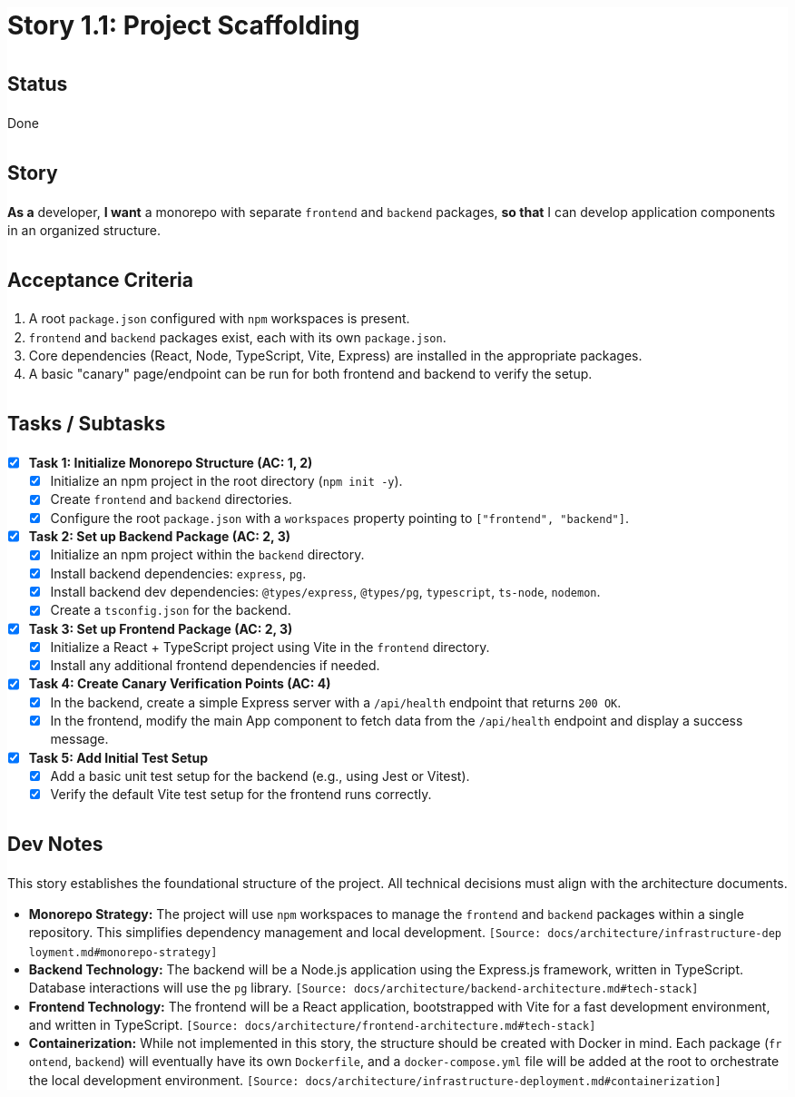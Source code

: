 # Story 1.1: Project Scaffolding

## Status
Done

## Story
**As a** developer,
**I want** a monorepo with separate `frontend` and `backend` packages,
**so that** I can develop application components in an organized structure.

## Acceptance Criteria
1. A root `package.json` configured with `npm` workspaces is present.
2. `frontend` and `backend` packages exist, each with its own `package.json`.
3. Core dependencies (React, Node, TypeScript, Vite, Express) are installed in the appropriate packages.
4. A basic "canary" page/endpoint can be run for both frontend and backend to verify the setup.

## Tasks / Subtasks
- [x] **Task 1: Initialize Monorepo Structure (AC: 1, 2)**
  - [x] Initialize an npm project in the root directory (`npm init -y`).
  - [x] Create `frontend` and `backend` directories.
  - [x] Configure the root `package.json` with a `workspaces` property pointing to `["frontend", "backend"]`.
- [x] **Task 2: Set up Backend Package (AC: 2, 3)**
  - [x] Initialize an npm project within the `backend` directory.
  - [x] Install backend dependencies: `express`, `pg`.
  - [x] Install backend dev dependencies: `@types/express`, `@types/pg`, `typescript`, `ts-node`, `nodemon`.
  - [x] Create a `tsconfig.json` for the backend.
- [x] **Task 3: Set up Frontend Package (AC: 2, 3)**
  - [x] Initialize a React + TypeScript project using Vite in the `frontend` directory.
  - [x] Install any additional frontend dependencies if needed.
- [x] **Task 4: Create Canary Verification Points (AC: 4)**
  - [x] In the backend, create a simple Express server with a `/api/health` endpoint that returns `200 OK`.
  - [x] In the frontend, modify the main App component to fetch data from the `/api/health` endpoint and display a success message.
- [x] **Task 5: Add Initial Test Setup**
  - [x] Add a basic unit test setup for the backend (e.g., using Jest or Vitest).
  - [x] Verify the default Vite test setup for the frontend runs correctly.

## Dev Notes
This story establishes the foundational structure of the project. All technical decisions must align with the architecture documents.

- **Monorepo Strategy:** The project will use `npm` workspaces to manage the `frontend` and `backend` packages within a single repository. This simplifies dependency management and local development. `[Source: docs/architecture/infrastructure-deployment.md#monorepo-strategy]`
- **Backend Technology:** The backend will be a Node.js application using the Express.js framework, written in TypeScript. Database interactions will use the `pg` library. `[Source: docs/architecture/backend-architecture.md#tech-stack]`
- **Frontend Technology:** The frontend will be a React application, bootstrapped with Vite for a fast development environment, and written in TypeScript. `[Source: docs/architecture/frontend-architecture.md#tech-stack]`
- **Containerization:** While not implemented in this story, the structure should be created with Docker in mind. Each package (`frontend`, `backend`) will eventually have its own `Dockerfile`, and a `docker-compose.yml` file will be added at the root to orchestrate the local development environment. `[Source: docs/architecture/infrastructure-deployment.md#containerization]`

